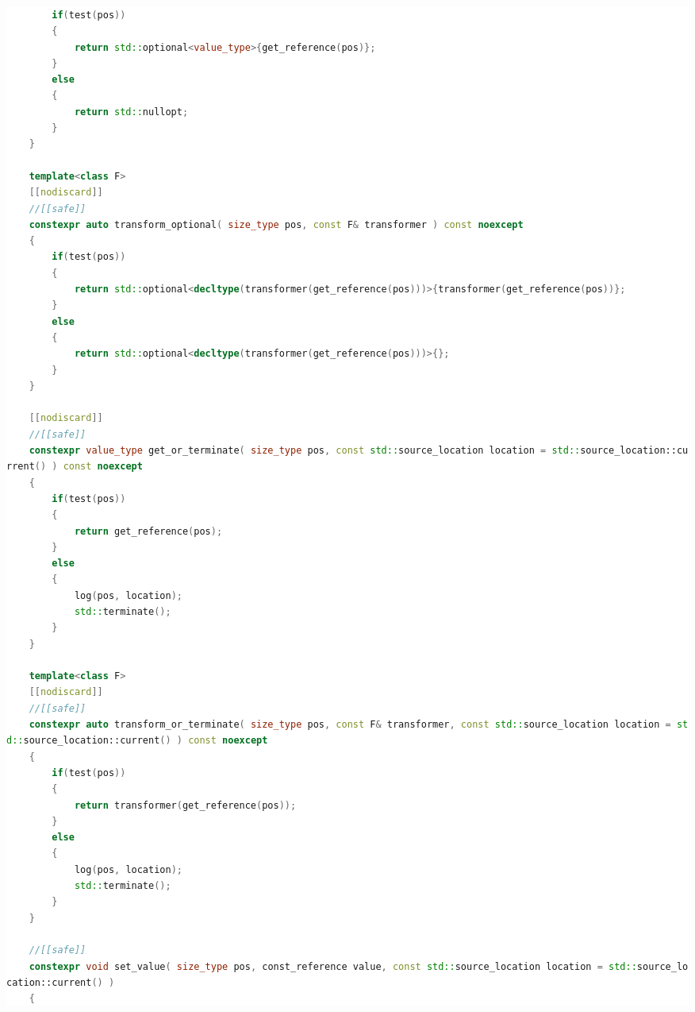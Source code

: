 ```cpp
        if(test(pos))
        {
            return std::optional<value_type>{get_reference(pos)};
        }
        else
        {
            return std::nullopt;
        }
    }

    template<class F>
    [[nodiscard]]
    //[[safe]]
    constexpr auto transform_optional( size_type pos, const F& transformer ) const noexcept
    {
        if(test(pos))
        {
            return std::optional<decltype(transformer(get_reference(pos)))>{transformer(get_reference(pos))};
        }
        else
        {
            return std::optional<decltype(transformer(get_reference(pos)))>{};
        }
    }

    [[nodiscard]]
    //[[safe]]
    constexpr value_type get_or_terminate( size_type pos, const std::source_location location = std::source_location::current() ) const noexcept
    {
        if(test(pos))
        {
            return get_reference(pos);
        }
        else
        {
            log(pos, location);
            std::terminate();
        }
    }

    template<class F>
    [[nodiscard]]
    //[[safe]]
    constexpr auto transform_or_terminate( size_type pos, const F& transformer, const std::source_location location = std::source_location::current() ) const noexcept
    {
        if(test(pos))
        {
            return transformer(get_reference(pos));
        }
        else
        {
            log(pos, location);
            std::terminate();
        }
    }

    //[[safe]]
    constexpr void set_value( size_type pos, const_reference value, const std::source_location location = std::source_location::current() )
    {
```

[^cdchoc]: <https://www.cdc.gov/niosh/topics/hierarchy/default.html>
[^wikihohc]: <https://en.wikipedia.org/wiki/Hierarchy_of_hazard_controls>
[^wikihohclicense]: <https://en.wikipedia.org/wiki/File:NIOSH%E2%80%99s_%E2%80%9CHierarchy_of_Controls_infographic%E2%80%9D_as_SVG.svg>
[^wikihohclicenseimage]: <https://upload.wikimedia.org/wikipedia/commons/3/36/NIOSH%E2%80%99s_%E2%80%9CHierarchy_of_Controls_infographic%E2%80%9D_as_SVG.svg>
[^p2011r1]: <https://www.open-std.org/jtc1/sc22/wg21/docs/papers/2020/p2011r1.html>
[^p2672r0]: <https://www.open-std.org/jtc1/sc22/wg21/docs/papers/2022/p2672r0.html>
[^p0847r7]: <https://www.open-std.org/jtc1/sc22/wg21/docs/papers/2021/p0847r7.html>